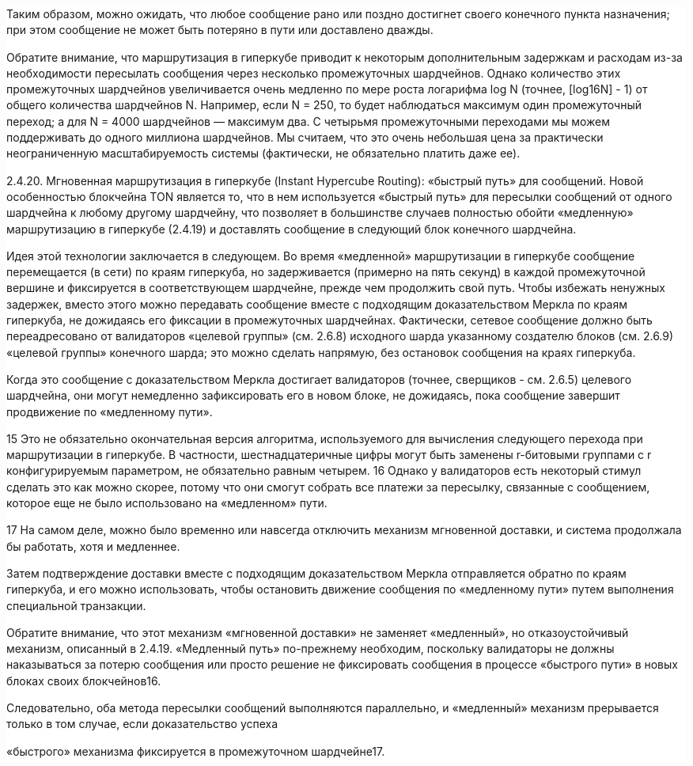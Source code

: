 Таким образом, можно ожидать, что любое сообщение рано или поздно достигнет своего конечного пункта назначения; при этом сообщение не может быть потеряно в пути или доставлено дважды.

Обратите внимание, что маршрутизация в гиперкубе приводит к некоторым дополнительным задержкам и расходам из-за необходимости пересылать сообщения через несколько промежуточных шардчейнов. Однако количество этих промежуточных шардчейнов увеличивается очень медленно по мере роста логарифма log N (точнее, [log16N] - 1) от общего количества шардчейнов N. Например, если N = 250, то будет наблюдаться максимум один промежуточный переход; а для N = 4000 шардчейнов — максимум два. С четырьмя промежуточными переходами мы можем поддерживать до одного миллиона шардчейнов. Мы считаем, что это очень небольшая цена за практически неограниченную масштабируемость системы (фактически, не обязательно платить даже ее).


2.4.20. Мгновенная маршрутизация в гиперкубе (Instant Hypercube Routing): «быстрый путь» для сообщений. Новой особенностью блокчейна TON является то, что в нем используется «быстрый путь» для пересылки сообщений от одного шардчейна к любому другому шардчейну, что позволяет в большинстве случаев полностью обойти «медленную» маршрутизацию в гиперкубе (2.4.19) и доставлять сообщение в следующий блок конечного шардчейна.

Идея этой технологии заключается в следующем. Во время «медленной» маршрутизации в гиперкубе сообщение перемещается (в сети) по краям гиперкуба, но задерживается (примерно на пять секунд) в каждой промежуточной вершине и фиксируется в соответствующем шардчейне, прежде чем продолжить свой путь. Чтобы избежать ненужных задержек, вместо этого можно передавать сообщение вместе с подходящим доказательством Меркла по краям гиперкуба, не дожидаясь его фиксации в промежуточных шардчейнах. Фактически, сетевое сообщение должно быть переадресовано от валидаторов «целевой группы» (см. 2.6.8) исходного шарда указанному создателю блоков (см. 2.6.9) «целевой группы» конечного шарда; это можно сделать напрямую, без остановок сообщения на краях гиперкуба.

Когда это сообщение с доказательством Меркла достигает валидаторов (точнее, сверщиков - см. 2.6.5) целевого шардчейна, они могут немедленно зафиксировать его в новом блоке, не дожидаясь, пока сообщение завершит продвижение по «медленному пути».



15 Это не обязательно окончательная версия алгоритма, используемого для вычисления следующего перехода при маршрутизации в гиперкубе. В частности, шестнадцатеричные цифры могут быть заменены r-битовыми группами с r конфигурируемым параметром, не обязательно равным четырем. 16 Однако у валидаторов есть некоторый стимул сделать это как можно скорее, потому что они смогут собрать все платежи за пересылку, связанные с сообщением, которое еще не было использовано на «медленном» пути.

17 На самом деле, можно было временно или навсегда отключить механизм мгновенной доставки, и система продолжала бы работать, хотя и медленнее.

Затем подтверждение доставки вместе с подходящим доказательством Меркла отправляется обратно по краям гиперкуба, и его можно использовать, чтобы остановить движение сообщения по «медленному пути» путем выполнения специальной транзакции.

Обратите внимание, что этот механизм «мгновенной доставки» не заменяет «медленный», но отказоустойчивый механизм, описанный в 2.4.19. «Медленный путь» по-прежнему необходим, поскольку валидаторы не должны наказываться за потерю сообщения или просто решение не фиксировать сообщения в процессе «быстрого пути» в новых блоках своих блокчейнов16.

Следовательно, оба метода пересылки сообщений выполняются параллельно, и «медленный» механизм прерывается только в том случае, если доказательство успеха

«быстрого» механизма фиксируется в промежуточном шардчейне17.


